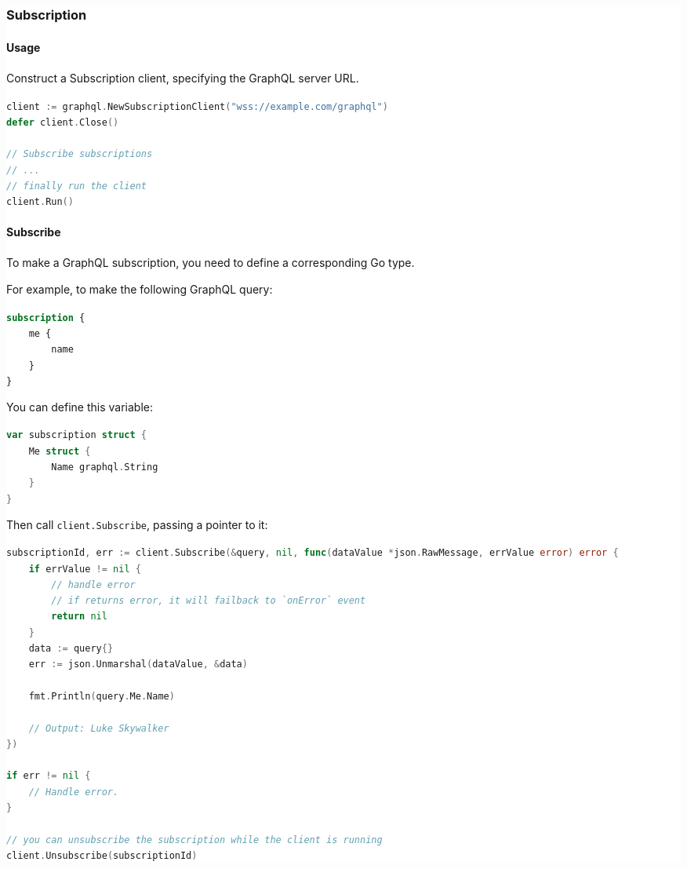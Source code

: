 ### Subscription

#### Usage

Construct a Subscription client, specifying the GraphQL server URL.

```Go
client := graphql.NewSubscriptionClient("wss://example.com/graphql")
defer client.Close()

// Subscribe subscriptions
// ...
// finally run the client
client.Run()
```

#### Subscribe

To make a GraphQL subscription, you need to define a corresponding Go type.

For example, to make the following GraphQL query:

```GraphQL
subscription {
	me {
		name
	}
}
```

You can define this variable:

```Go
var subscription struct {
	Me struct {
		Name graphql.String
	}
}
```

Then call `client.Subscribe`, passing a pointer to it:

```Go
subscriptionId, err := client.Subscribe(&query, nil, func(dataValue *json.RawMessage, errValue error) error {
	if errValue != nil {
		// handle error
		// if returns error, it will failback to `onError` event
		return nil
	}
	data := query{}
	err := json.Unmarshal(dataValue, &data)

	fmt.Println(query.Me.Name)

	// Output: Luke Skywalker
})

if err != nil {
	// Handle error.
}

// you can unsubscribe the subscription while the client is running
client.Unsubscribe(subscriptionId)
```
